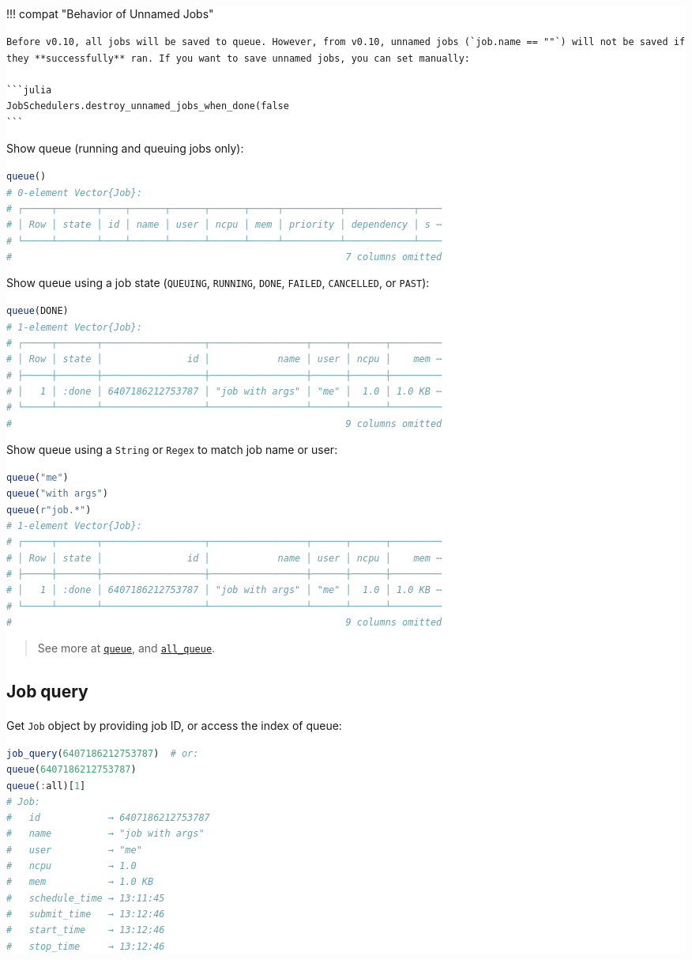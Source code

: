 !!! compat "Behavior of Unnamed Jobs"

    Before v0.10, all jobs will be saved to queue. However, from v0.10, unnamed jobs (`job.name == ""`) will not be saved if they **successfully** ran. If you want to save unnamed jobs, you can set manually:
    
    ```julia
    JobSchedulers.destroy_unnamed_jobs_when_done(false
    ```

Show queue (running and queuing jobs only):

```julia
queue()
# 0-element Vector{Job}:
# ┌─────┬───────┬────┬──────┬──────┬──────┬─────┬──────────┬────────────┬────
# │ Row │ state │ id │ name │ user │ ncpu │ mem │ priority │ dependency │ s ⋯
# └─────┴───────┴────┴──────┴──────┴──────┴─────┴──────────┴────────────┴────
#                                                           7 columns omitted
```

Show queue using a job state (`QUEUING`, `RUNNING`, `DONE`, `FAILED`, `CANCELLED`, or `PAST`):

```julia
queue(DONE)
# 1-element Vector{Job}:
# ┌─────┬───────┬──────────────────┬─────────────────┬──────┬──────┬─────────
# │ Row │ state │               id │            name │ user │ ncpu │    mem ⋯
# ├─────┼───────┼──────────────────┼─────────────────┼──────┼──────┼─────────
# │   1 │ :done │ 6407186212753787 │ "job with args" │ "me" │  1.0 │ 1.0 KB ⋯
# └─────┴───────┴──────────────────┴─────────────────┴──────┴──────┴─────────
#                                                           9 columns omitted
```

Show queue using a `String` or `Regex` to match job name or user:

```julia
queue("me")
queue("with args")
queue(r"job.*")
# 1-element Vector{Job}:
# ┌─────┬───────┬──────────────────┬─────────────────┬──────┬──────┬─────────
# │ Row │ state │               id │            name │ user │ ncpu │    mem ⋯
# ├─────┼───────┼──────────────────┼─────────────────┼──────┼──────┼─────────
# │   1 │ :done │ 6407186212753787 │ "job with args" │ "me" │  1.0 │ 1.0 KB ⋯
# └─────┴───────┴──────────────────┴─────────────────┴──────┴──────┴─────────
#                                                           9 columns omitted
```

> See more at [`queue`](@ref), and [`all_queue`](@ref).

## Job query

Get `Job` object by providing job ID, or access the index of queue:

```julia
job_query(6407186212753787)  # or:
queue(6407186212753787)
queue(:all)[1]
# Job:
#   id            → 6407186212753787
#   name          → "job with args"
#   user          → "me"
#   ncpu          → 1.0
#   mem           → 1.0 KB
#   schedule_time → 13:11:45
#   submit_time   → 13:12:46
#   start_time    → 13:12:46
#   stop_time     → 13:12:46
```